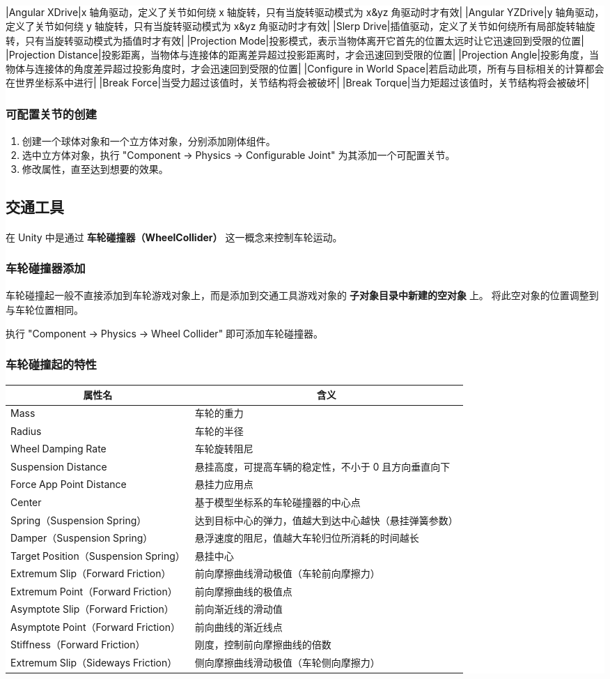 |Angular XDrive|x 轴角驱动，定义了关节如何绕 x 轴旋转，只有当旋转驱动模式为 x&yz 角驱动时才有效|
|Angular YZDrive|y 轴角驱动，定义了关节如何绕 y 轴旋转，只有当旋转驱动模式为 x&yz 角驱动时才有效|
|Slerp Drive|插值驱动，定义了关节如何绕所有局部旋转轴旋转，只有当旋转驱动模式为插值时才有效|
|Projection Mode|投影模式，表示当物体离开它首先的位置太远时让它迅速回到受限的位置|
|Projection Distance|投影距离，当物体与连接体的距离差异超过投影距离时，才会迅速回到受限的位置|
|Projection Angle|投影角度，当物体与连接体的角度差异超过投影角度时，才会迅速回到受限的位置|
|Configure in World Space|若启动此项，所有与目标相关的计算都会在世界坐标系中进行|
|Break Force|当受力超过该值时，关节结构将会被破坏|
|Break Torque|当力矩超过该值时，关节结构将会被破坏|

### 可配置关节的创建

1. 创建一个球体对象和一个立方体对象，分别添加刚体组件。
2. 选中立方体对象，执行 "Component &rarr; Physics &rarr; Configurable Joint" 为其添加一个可配置关节。
3. 修改属性，直至达到想要的效果。

## 交通工具

在 Unity 中是通过 **车轮碰撞器（WheelCollider）** 这一概念来控制车轮运动。

### 车轮碰撞器添加

车轮碰撞起一般不直接添加到车轮游戏对象上，而是添加到交通工具游戏对象的 **子对象目录中新建的空对象** 上。
将此空对象的位置调整到与车轮位置相同。

执行 "Component &rarr; Physics &rarr; Wheel Collider" 即可添加车轮碰撞器。

### 车轮碰撞起的特性

|属性名|含义|
|-|-|
|Mass|车轮的重力|
|Radius|车轮的半径|
|Wheel Damping Rate|车轮旋转阻尼|
|Suspension Distance|悬挂高度，可提高车辆的稳定性，不小于 0 且方向垂直向下|
|Force App Point Distance|悬挂力应用点|
|Center|基于模型坐标系的车轮碰撞器的中心点|
|Spring（Suspension Spring）|达到目标中心的弹力，值越大到达中心越快（悬挂弹簧参数）|
|Damper（Suspension Spring）|悬浮速度的阻尼，值越大车轮归位所消耗的时间越长|
|Target Position（Suspension Spring）|悬挂中心|
|Extremum Slip（Forward Friction）|前向摩擦曲线滑动极值（车轮前向摩擦力）|
|Extremum Point（Forward Friction）|前向摩擦曲线的极值点|
|Asymptote Slip（Forward Friction）|前向渐近线的滑动值|
|Asymptote Point（Forward Friction）|前向曲线的渐近线点|
|Stiffness（Forward Friction）|刚度，控制前向摩擦曲线的倍数|
|Extremum Slip（Sideways Friction）|侧向摩擦曲线滑动极值（车轮侧向摩擦力）|